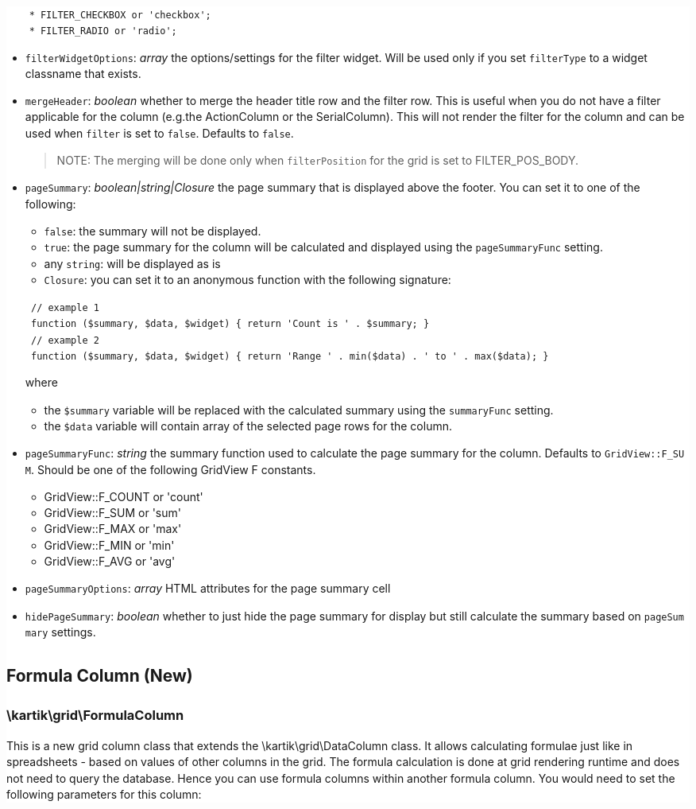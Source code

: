 		* FILTER_CHECKBOX or 'checkbox';
		* FILTER_RADIO or 'radio';

- `filterWidgetOptions`: _array_ the options/settings for the filter widget. Will be used only if you set `filterType` to a widget classname that exists.

- `mergeHeader`: _boolean_ whether to merge the header title row and the filter row. This is useful when you do not have a filter applicable for the column
   (e.g.the ActionColumn or the SerialColumn). This will not render the filter for the column and can be used when `filter` is set to `false`.
   Defaults to `false`.
   > NOTE: The merging will be done only when `filterPosition` for the grid is set to FILTER_POS_BODY.

- `pageSummary`: _boolean|string|Closure_ the page summary that is displayed above the footer. You can
   set it to one of the following:
	 * `false`: the summary will not be displayed.
	 * `true`: the page summary for the column will be calculated and displayed using the `pageSummaryFunc` setting.
	 * any `string`: will be displayed as is
	 * `Closure`: you can set it to an anonymous function with the following signature:

	```
	 // example 1
	 function ($summary, $data, $widget) { return 'Count is ' . $summary; }
	 // example 2
	 function ($summary, $data, $widget) { return 'Range ' . min($data) . ' to ' . max($data); }
	```

	 where
	 * the `$summary` variable will be replaced with the calculated summary using the `summaryFunc` setting.
	 * the `$data` variable will contain array of the selected page rows for the column.

- `pageSummaryFunc`: _string_ the summary function used to calculate the page summary for the column. Defaults to `GridView::F_SUM`.
  Should be one of the following GridView F constants.
  * GridView::F_COUNT or 'count'
  * GridView::F_SUM or 'sum'
  * GridView::F_MAX or 'max'
  * GridView::F_MIN or 'min'
  * GridView::F_AVG or 'avg'

- `pageSummaryOptions`: _array_ HTML attributes for the page summary cell

- `hidePageSummary`: _boolean_ whether to just hide the page summary for display but still calculate the summary based on `pageSummary` settings.

## Formula Column (New)
### \kartik\grid\FormulaColumn
This is a new grid column class that extends the \kartik\grid\DataColumn class. It allows calculating formulae just like in spreadsheets - based on
values of other columns in the grid. The formula calculation is done at grid rendering runtime and does not need to query the database. Hence you can use formula columns
within another formula column. You would need to set the following parameters for this column:
